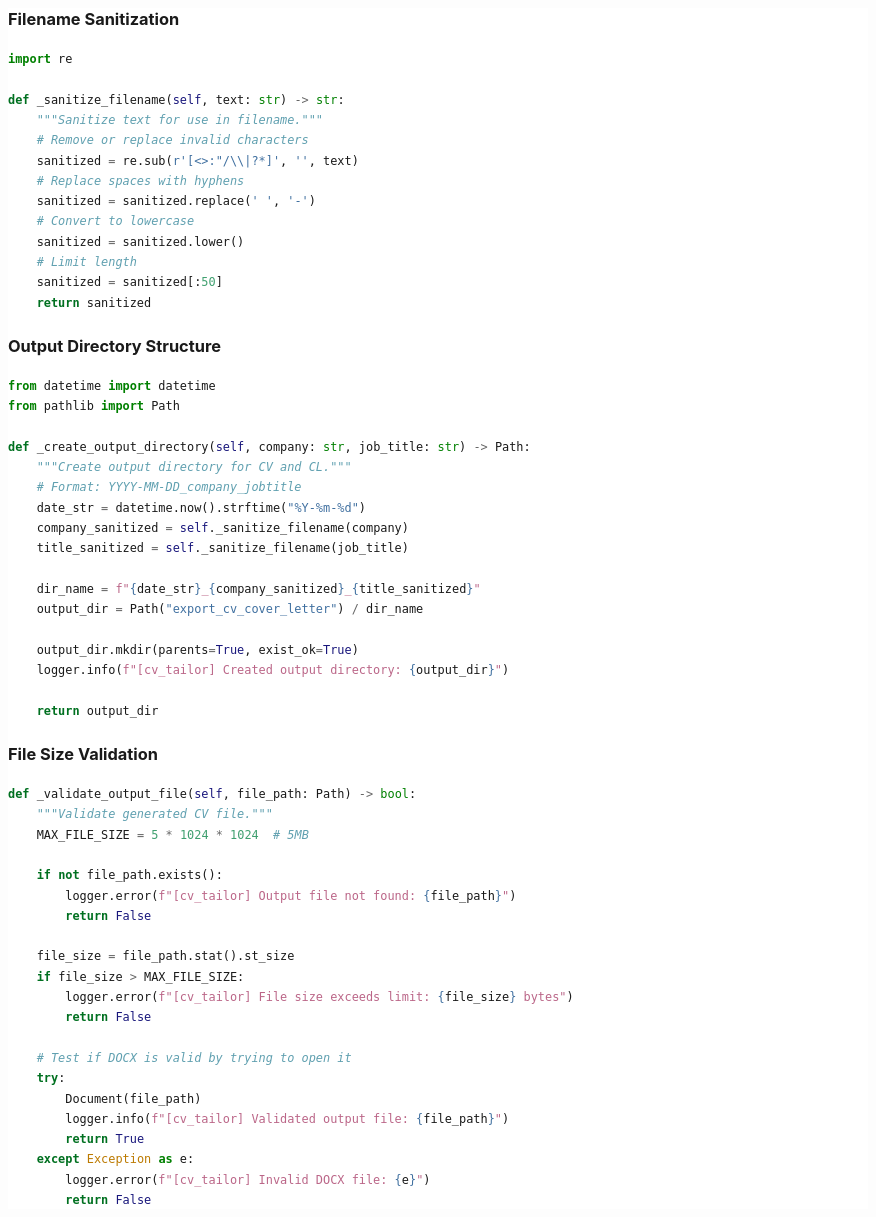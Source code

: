 ### Filename Sanitization

```python
import re

def _sanitize_filename(self, text: str) -> str:
    """Sanitize text for use in filename."""
    # Remove or replace invalid characters
    sanitized = re.sub(r'[<>:"/\\|?*]', '', text)
    # Replace spaces with hyphens
    sanitized = sanitized.replace(' ', '-')
    # Convert to lowercase
    sanitized = sanitized.lower()
    # Limit length
    sanitized = sanitized[:50]
    return sanitized
```

### Output Directory Structure

```python
from datetime import datetime
from pathlib import Path

def _create_output_directory(self, company: str, job_title: str) -> Path:
    """Create output directory for CV and CL."""
    # Format: YYYY-MM-DD_company_jobtitle
    date_str = datetime.now().strftime("%Y-%m-%d")
    company_sanitized = self._sanitize_filename(company)
    title_sanitized = self._sanitize_filename(job_title)

    dir_name = f"{date_str}_{company_sanitized}_{title_sanitized}"
    output_dir = Path("export_cv_cover_letter") / dir_name

    output_dir.mkdir(parents=True, exist_ok=True)
    logger.info(f"[cv_tailor] Created output directory: {output_dir}")

    return output_dir
```

### File Size Validation

```python
def _validate_output_file(self, file_path: Path) -> bool:
    """Validate generated CV file."""
    MAX_FILE_SIZE = 5 * 1024 * 1024  # 5MB

    if not file_path.exists():
        logger.error(f"[cv_tailor] Output file not found: {file_path}")
        return False

    file_size = file_path.stat().st_size
    if file_size > MAX_FILE_SIZE:
        logger.error(f"[cv_tailor] File size exceeds limit: {file_size} bytes")
        return False

    # Test if DOCX is valid by trying to open it
    try:
        Document(file_path)
        logger.info(f"[cv_tailor] Validated output file: {file_path}")
        return True
    except Exception as e:
        logger.error(f"[cv_tailor] Invalid DOCX file: {e}")
        return False
```